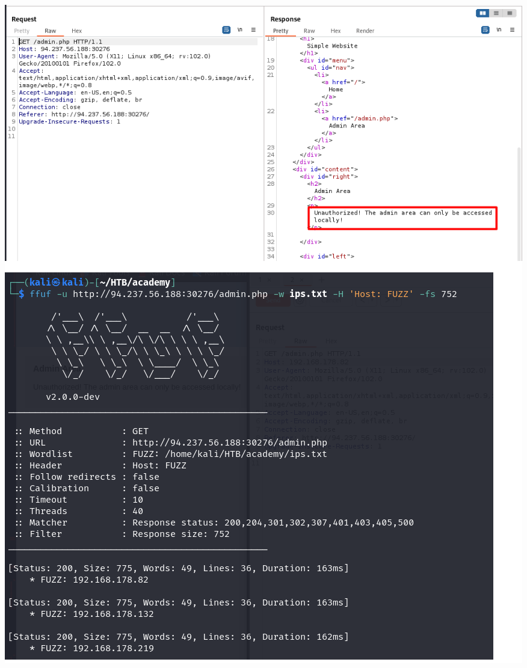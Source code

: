 ![](https://raw.githubusercontent.com/s4yhii/s4yhii.github.io/master/assets/images/wcp/Pasted%20image%2020240121122456.png)

![](https://raw.githubusercontent.com/s4yhii/s4yhii.github.io/master/assets/images/wcp/Pasted%20image%2020240121123223.png)
